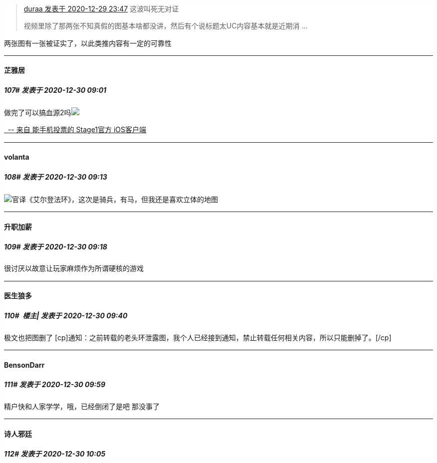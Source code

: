<blockquote><a href="httphttps://bbs.saraba1st.com/2b/forum.php?mod=redirect&amp;goto=findpost&amp;pid=49883701&amp;ptid=1980110" target="_blank">duraa 发表于 2020-12-29 23:47</a>
这波叫死无对证

视频里除了那两张不知真假的图基本啥都没讲，然后有个说标题太UC内容基本就是近期消 ...</blockquote>
两张图有一张被证实了，以此类推内容有一定的可靠性


-----

####  芷雅居  
##### 107#       发表于 2020-12-30 09:01


做完了可以搞血源2吗<img src="https://static.saraba1st.com/image/smiley/face2017/162.png" referrerpolicy="no-referrer">

[  -- 来自 能手机投票的 Stage1官方 iOS客户端](https://itunes.apple.com/fi/app/saraba1st/id1221237470?mt=8)


-----

####  volanta  
##### 108#       发表于 2020-12-30 09:13


<img src="https://wx3.sinaimg.cn/mw690/760d160fgy1gm5kpmbir0j20jn0idmza.jpg" referrerpolicy="no-referrer">官译《艾尔登法环》，这次是骑兵，有马，但我还是喜欢立体的地图


-----

####  升职加薪  
##### 109#       发表于 2020-12-30 09:18


很讨厌以故意让玩家麻烦作为所谓硬核的游戏


-----

####  医生狼多  
##### 110#         楼主| 发表于 2020-12-30 09:40


极文也把图删了
[cp]通知：之前转载的老头环泄露图，我个人已经接到通知，禁止转载任何相关内容，所以只能删掉了。 ​​​[/cp]


-----

####  BensonDarr  
##### 111#       发表于 2020-12-30 09:59


精户快和人家学学，哦，已经倒闭了是吧 那没事了


-----

####  诗人邪廷  
##### 112#       发表于 2020-12-30 10:05
